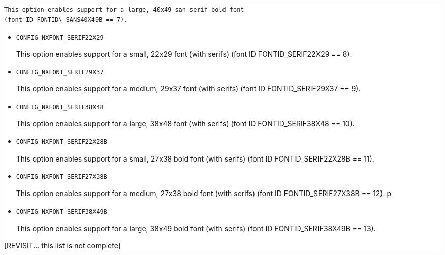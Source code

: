     This option enables support for a large, 40x49 san serif bold font
    (font ID FONTID\_SANS40X49B == 7).

-   `CONFIG_NXFONT_SERIF22X29`

    This option enables support for a small, 22x29 font (with serifs)
    (font ID FONTID\_SERIF22X29 == 8).

-   `CONFIG_NXFONT_SERIF29X37`

    This option enables support for a medium, 29x37 font (with serifs)
    (font ID FONTID\_SERIF29X37 == 9).

-   `CONFIG_NXFONT_SERIF38X48`

    This option enables support for a large, 38x48 font (with serifs)
    (font ID FONTID\_SERIF38X48 == 10).

-   `CONFIG_NXFONT_SERIF22X28B`

    This option enables support for a small, 27x38 bold font (with
    serifs) (font ID FONTID\_SERIF22X28B == 11).

-   `CONFIG_NXFONT_SERIF27X38B`

    This option enables support for a medium, 27x38 bold font (with
    serifs) (font ID FONTID\_SERIF27X38B == 12). p

-   `CONFIG_NXFONT_SERIF38X49B`

    This option enables support for a large, 38x49 bold font (with
    serifs) (font ID FONTID\_SERIF38X49B == 13).

\[REVISIT\... this list is not complete\]
